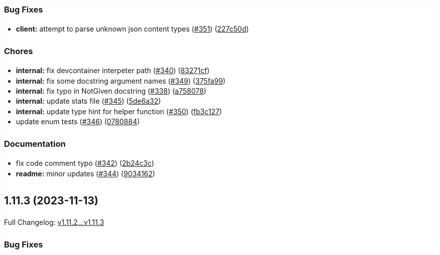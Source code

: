 
### Bug Fixes

* **client:** attempt to parse unknown json content types ([#351](https://github.com/stainless-sdks/sink-python-public/issues/351)) ([227c50d](https://github.com/stainless-sdks/sink-python-public/commit/227c50db49eaf4022e8702a32afe0f1b68d7499d))


### Chores

* **internal:** fix devcontainer interpeter path ([#340](https://github.com/stainless-sdks/sink-python-public/issues/340)) ([83271cf](https://github.com/stainless-sdks/sink-python-public/commit/83271cfe1532d9cb71dd1540599a9c97bae3d714))
* **internal:** fix some docstring argument names ([#349](https://github.com/stainless-sdks/sink-python-public/issues/349)) ([375fa99](https://github.com/stainless-sdks/sink-python-public/commit/375fa993e8dbe4e3f11e476bd5b06884a8b9e9e3))
* **internal:** fix typo in NotGiven docstring ([#338](https://github.com/stainless-sdks/sink-python-public/issues/338)) ([a758078](https://github.com/stainless-sdks/sink-python-public/commit/a758078ea54979f8ef4e4c234b46c2611be678f2))
* **internal:** update stats file ([#345](https://github.com/stainless-sdks/sink-python-public/issues/345)) ([5de6a32](https://github.com/stainless-sdks/sink-python-public/commit/5de6a326b182a697b9265e64457ae3b7be6c5d45))
* **internal:** update type hint for helper function ([#350](https://github.com/stainless-sdks/sink-python-public/issues/350)) ([fb3c127](https://github.com/stainless-sdks/sink-python-public/commit/fb3c127dc32c03967ab1c5eb80af64c73cf07b95))
* update enum tests ([#346](https://github.com/stainless-sdks/sink-python-public/issues/346)) ([0780884](https://github.com/stainless-sdks/sink-python-public/commit/07808844b0b143c7647f63114c39a02d36f0d70b))


### Documentation

* fix code comment typo ([#342](https://github.com/stainless-sdks/sink-python-public/issues/342)) ([2b24c3c](https://github.com/stainless-sdks/sink-python-public/commit/2b24c3c416396cd14c7873e6896ef517ddb13657))
* **readme:** minor updates ([#344](https://github.com/stainless-sdks/sink-python-public/issues/344)) ([9034162](https://github.com/stainless-sdks/sink-python-public/commit/9034162dc3267ebb4d31bb6f0c1f6b951424cb76))

## 1.11.3 (2023-11-13)

Full Changelog: [v1.11.2...v1.11.3](https://github.com/stainless-sdks/sink-python-public/compare/v1.11.2...v1.11.3)

### Bug Fixes

